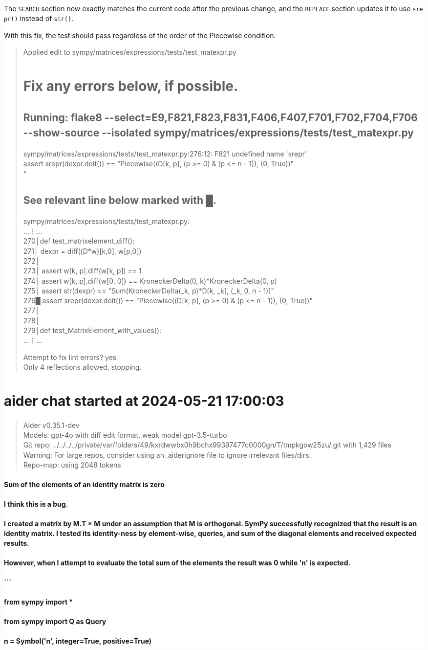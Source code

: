 The `SEARCH` section now exactly matches the current code after the previous change, and the `REPLACE` section updates it to use `srepr()` instead of `str()`.

With this fix, the test should pass regardless of the order of the Piecewise condition.

> Applied edit to sympy/matrices/expressions/tests/test_matexpr.py  
>  
> # Fix any errors below, if possible.  
>  
> ## Running: flake8 --select=E9,F821,F823,F831,F406,F407,F701,F702,F704,F706 --show-source --isolated sympy/matrices/expressions/tests/test_matexpr.py  
>  
> sympy/matrices/expressions/tests/test_matexpr.py:276:12: F821 undefined name 'srepr'  
> assert srepr(dexpr.doit()) == "Piecewise((D[k, p], (p >= 0) & (p <= n - 1)), (0, True))"  
> ^  
>  
> ## See relevant line below marked with █.  
>  
> sympy/matrices/expressions/tests/test_matexpr.py:  
> ...⋮...  
> 270│def test_matrixelement_diff():  
> 271│    dexpr = diff((D*w)[k,0], w[p,0])  
> 272│  
> 273│    assert w[k, p].diff(w[k, p]) == 1  
> 274│    assert w[k, p].diff(w[0, 0]) == KroneckerDelta(0, k)*KroneckerDelta(0, p)  
> 275│    assert str(dexpr) == "Sum(KroneckerDelta(_k, p)*D[k, _k], (_k, 0, n - 1))"  
> 276█    assert srepr(dexpr.doit()) == "Piecewise((D[k, p], (p >= 0) & (p <= n - 1)), (0, True))"  
> 277│  
> 278│  
> 279│def test_MatrixElement_with_values():  
> ...⋮...  
>  
> Attempt to fix lint errors? yes  
> Only 4 reflections allowed, stopping.  

# aider chat started at 2024-05-21 17:00:03

> Aider v0.35.1-dev  
> Models: gpt-4o with diff edit format, weak model gpt-3.5-turbo  
> Git repo: ../../../../private/var/folders/49/kxrdwwbx0h9bchx99397477c0000gn/T/tmpkgow25zu/.git with 1,429 files  
> Warning: For large repos, consider using an .aiderignore file to ignore irrelevant files/dirs.  
> Repo-map: using 2048 tokens  

#### Sum of the elements of an identity matrix is zero  
#### I think this is a bug.  
####   
#### I created a matrix by M.T * M under an assumption that M is orthogonal.  SymPy successfully recognized that the result is an identity matrix.  I tested its identity-ness by element-wise, queries, and sum of the diagonal elements and received expected results.  
####   
#### However, when I attempt to evaluate the total sum of the elements the result was 0 while 'n' is expected.  
####   
#### ```  
#### from sympy import *  
#### from sympy import Q as Query  
####   
#### n = Symbol('n', integer=True, positive=True)  